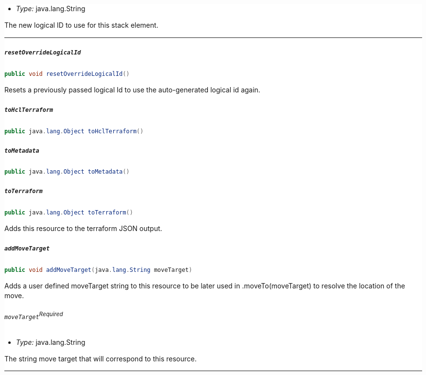- *Type:* java.lang.String

The new logical ID to use for this stack element.

---

##### `resetOverrideLogicalId` <a name="resetOverrideLogicalId" id="@cdktf/provider-gitlab.groupSamlLink.GroupSamlLink.resetOverrideLogicalId"></a>

```java
public void resetOverrideLogicalId()
```

Resets a previously passed logical Id to use the auto-generated logical id again.

##### `toHclTerraform` <a name="toHclTerraform" id="@cdktf/provider-gitlab.groupSamlLink.GroupSamlLink.toHclTerraform"></a>

```java
public java.lang.Object toHclTerraform()
```

##### `toMetadata` <a name="toMetadata" id="@cdktf/provider-gitlab.groupSamlLink.GroupSamlLink.toMetadata"></a>

```java
public java.lang.Object toMetadata()
```

##### `toTerraform` <a name="toTerraform" id="@cdktf/provider-gitlab.groupSamlLink.GroupSamlLink.toTerraform"></a>

```java
public java.lang.Object toTerraform()
```

Adds this resource to the terraform JSON output.

##### `addMoveTarget` <a name="addMoveTarget" id="@cdktf/provider-gitlab.groupSamlLink.GroupSamlLink.addMoveTarget"></a>

```java
public void addMoveTarget(java.lang.String moveTarget)
```

Adds a user defined moveTarget string to this resource to be later used in .moveTo(moveTarget) to resolve the location of the move.

###### `moveTarget`<sup>Required</sup> <a name="moveTarget" id="@cdktf/provider-gitlab.groupSamlLink.GroupSamlLink.addMoveTarget.parameter.moveTarget"></a>

- *Type:* java.lang.String

The string move target that will correspond to this resource.

---
